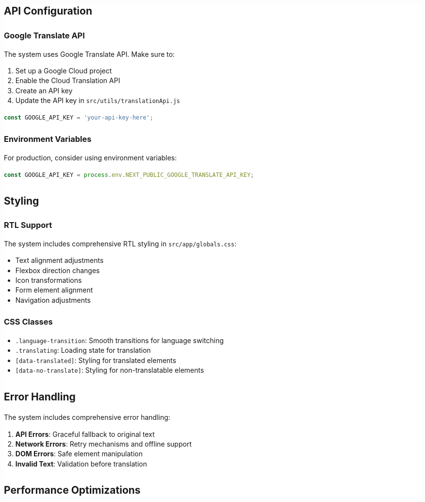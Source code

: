 ## API Configuration

### Google Translate API

The system uses Google Translate API. Make sure to:

1. Set up a Google Cloud project
2. Enable the Cloud Translation API
3. Create an API key
4. Update the API key in `src/utils/translationApi.js`

```javascript
const GOOGLE_API_KEY = 'your-api-key-here';
```

### Environment Variables

For production, consider using environment variables:

```javascript
const GOOGLE_API_KEY = process.env.NEXT_PUBLIC_GOOGLE_TRANSLATE_API_KEY;
```

## Styling

### RTL Support

The system includes comprehensive RTL styling in `src/app/globals.css`:

- Text alignment adjustments
- Flexbox direction changes
- Icon transformations
- Form element alignment
- Navigation adjustments

### CSS Classes

- `.language-transition`: Smooth transitions for language switching
- `.translating`: Loading state for translation
- `[data-translated]`: Styling for translated elements
- `[data-no-translate]`: Styling for non-translatable elements

## Error Handling

The system includes comprehensive error handling:

1. **API Errors**: Graceful fallback to original text
2. **Network Errors**: Retry mechanisms and offline support
3. **DOM Errors**: Safe element manipulation
4. **Invalid Text**: Validation before translation

## Performance Optimizations
